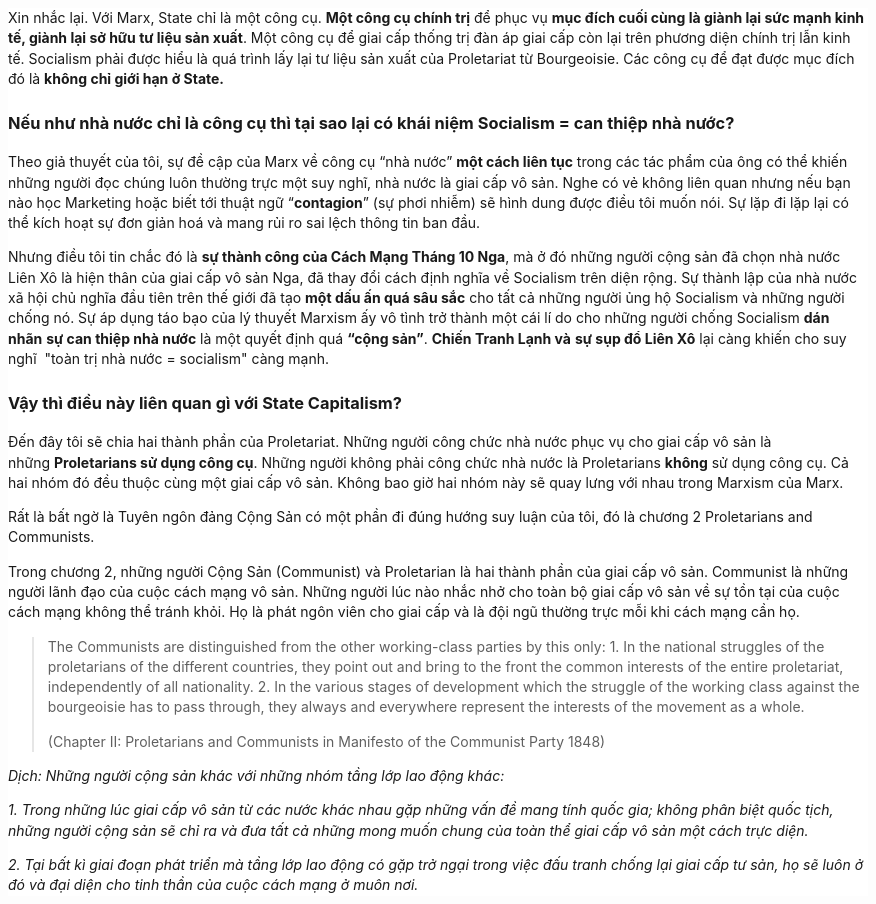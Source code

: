 Xin nhắc lại. Với Marx, State chỉ là một công cụ. **Một công cụ chính trị** để phục vụ **mục đích cuối cùng là giành lại sức mạnh kinh tế, giành lại sở hữu tư liệu sản xuất**. Một công cụ để giai cấp thống trị đàn áp giai cấp còn lại trên phương diện chính trị lẫn kinh tế. Socialism phải được hiểu là quá trình lấy lại tư liệu sản xuất của Proletariat từ Bourgeoisie. Các công cụ để đạt được mục đích đó là **không chỉ giới hạn ở State.** 

### **Nếu như nhà nước chỉ là công cụ thì tại sao lại có khái niệm Socialism = can thiệp nhà nước?**

Theo giả thuyết của tôi, sự đề cập của Marx về công cụ “nhà nước” **một cách liên tục** trong các tác phẩm của ông có thể khiến những người đọc chúng luôn thường trực một suy nghĩ, nhà nước là giai cấp vô sản. Nghe có vẻ không liên quan nhưng nếu bạn nào học Marketing hoặc biết tới thuật ngữ “**contagion**” (sự phơi nhiễm) sẽ hình dung được điều tôi muốn nói. Sự lặp đi lặp lại có thể kích hoạt sự đơn giản hoá và mang rủi ro sai lệch thông tin ban đầu. 

Nhưng điều tôi tin chắc đó là **sự thành công của Cách Mạng Tháng 10 Nga**, mà ở đó những người cộng sản đã chọn nhà nước Liên Xô là hiện thân của giai cấp vô sản Nga, đã thay đổi cách định nghĩa về Socialism trên diện rộng. Sự thành lập của nhà nước xã hội chủ nghĩa đầu tiên trên thế giới đã tạo **một dấu ấn quá sâu sắc** cho tất cả những người ủng hộ Socialism và những người chống nó. Sự áp dụng táo bạo của lý thuyết Marxism ấy vô tình trở thành một cái lí do cho những người chống Socialism **dán nhãn** **sự can thiệp nhà nước** là một quyết định quá **“cộng sản”**. **Chiến Tranh Lạnh và** **sự sụp đổ Liên Xô** lại càng khiến cho suy nghĩ  "toàn trị nhà nước = socialism" càng mạnh. 

### Vậy thì điều này liên quan gì với State Capitalism?

Đến đây tôi sẽ chia hai thành phần của Proletariat. Những người công chức nhà nước phục vụ cho giai cấp vô sản là những **Proletarians sử dụng công cụ**. Những người không phải công chức nhà nước là Proletarians **không** sử dụng công cụ. Cả hai nhóm đó đều thuộc cùng một giai cấp vô sản. Không bao giờ hai nhóm này sẽ quay lưng với nhau trong Marxism của Marx. 

Rất là bất ngờ là Tuyên ngôn đảng Cộng Sản có một phần đi đúng hướng suy luận của tôi, đó là chương 2 Proletarians and Communists.

Trong chương 2, những người Cộng Sản (Communist) và Proletarian là hai thành phần của giai cấp vô sản. Communist là những người lãnh đạo của cuộc cách mạng vô sản. Những người lúc nào nhắc nhở cho toàn bộ giai cấp vô sản về sự tồn tại của cuộc cách mạng không thể tránh khỏi. Họ là phát ngôn viên cho giai cấp và là đội ngũ thường trực mỗi khi cách mạng cần họ. 

> The Communists are distinguished from the other working-class parties by this only: 1. In the national struggles of the proletarians of the different countries, they point out and bring to the front the common interests of the entire proletariat, independently of all nationality. 2. In the various stages of development which the struggle of the working class against the bourgeoisie has to pass through, they always and everywhere represent the interests of the movement as a whole.
> 
> (Chapter II: Proletarians and Communists in Manifesto of the Communist Party 1848)

_Dịch:_ _Những người cộng sản khác với những nhóm tầng lớp lao động khác:_ 

_1. Trong những lúc giai cấp vô sản từ các nước khác nhau gặp những vấn đề mang tính quốc gia; không phân biệt quốc tịch, những người cộng sản sẽ chỉ ra và đưa tất cả những mong muốn chung của toàn thể giai cấp vô sản một cách trực diện._ 

_2. Tại bất kì giai đoạn phát triển mà tầng lớp lao động có gặp trở ngại trong việc đấu tranh chống lại giai cấp tư sản, họ sẽ luôn ở đó và đại diện cho tinh thần của cuộc cách mạng ở muôn nơi._ 
